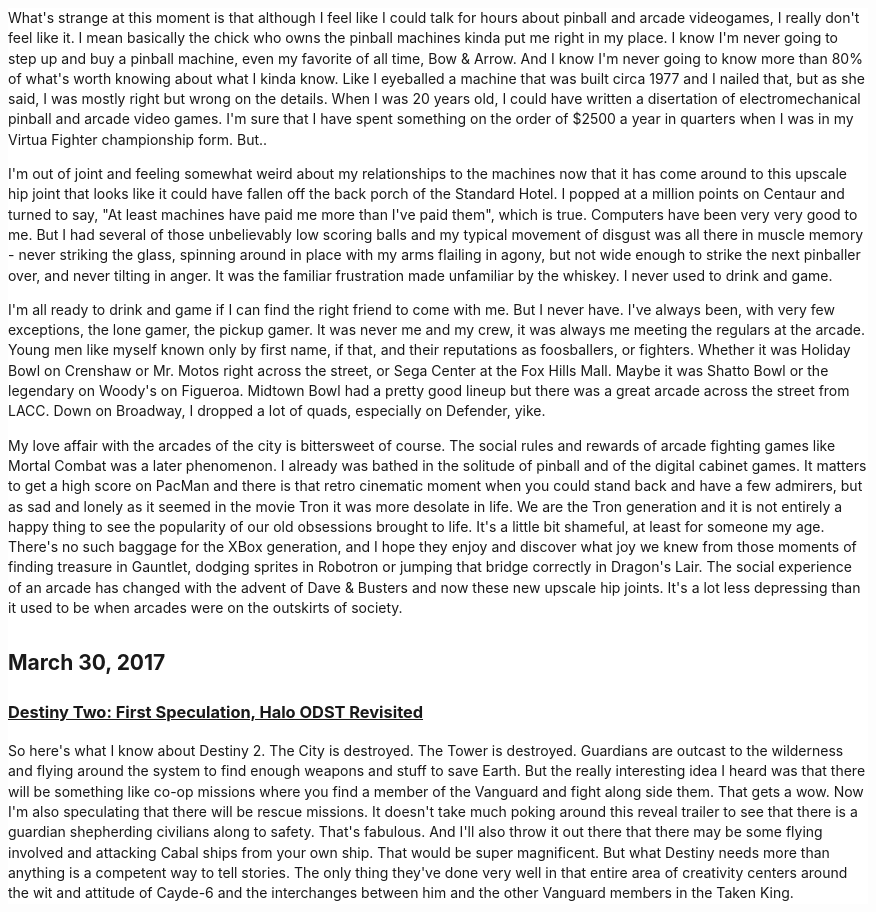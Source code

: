 What's strange at this moment is that although I feel like I could talk for hours about pinball and arcade videogames, I really don't feel like it. I mean basically the chick who owns the pinball machines kinda put me right in my place. I know I'm never going to step up and buy a pinball machine, even my favorite of all time, Bow & Arrow. And I know I'm never going to know more than 80% of what's worth knowing about what I kinda know. Like I eyeballed a machine that was built circa 1977 and I nailed that, but as she said, I was mostly right but wrong on the details. When I was 20 years old, I could have written a disertation of electromechanical pinball and arcade video games. I'm sure that I have spent something on the order of $2500 a year in quarters when I was in my Virtua Fighter championship form. But..

I'm out of joint and feeling somewhat weird about my relationships to the machines now that it has come around to this upscale hip joint that looks like it could have fallen off the back porch of the Standard Hotel. I popped at a million points on Centaur and turned to say, "At least machines have paid me more than I've paid them", which is true. Computers have been very very good to me. But I had several of those unbelievably low scoring balls and my typical movement of disgust was all there in muscle memory - never striking the glass, spinning around in place with my arms flailing in agony, but not wide enough to strike the next pinballer over, and never tilting in anger. It was the familiar frustration made unfamiliar by the whiskey. I never used to drink and game.

I'm all ready to drink and game if I can find the right friend to come with me. But I never have. I've always been, with very few exceptions, the lone gamer, the pickup gamer. It was never me and my crew, it was always me meeting the regulars at the arcade. Young men like myself known only by first name, if that, and their reputations as foosballers, or fighters. Whether it was Holiday Bowl on Crenshaw or Mr. Motos right across the street, or Sega Center at the Fox Hills Mall. Maybe it was Shatto Bowl or the legendary on Woody's on Figueroa. Midtown Bowl had a pretty good lineup but there was a great arcade across the street from LACC. Down on Broadway, I dropped a lot of quads, especially on Defender, yike.

My love affair with the arcades of the city is bittersweet of course. The social rules and rewards of arcade fighting games like Mortal Combat was a later phenomenon. I already was bathed in the solitude of pinball and of the digital cabinet games. It matters to get a high score on PacMan and there is that retro cinematic moment when you could stand back and have a few admirers, but as sad and lonely as it seemed in the movie Tron it was more desolate in life. We are the Tron generation and it is not entirely a happy thing to see the popularity of our old obsessions brought to life. It's a little bit shameful, at least for someone my age. There's no such baggage for the XBox generation, and I hope they enjoy and discover what joy we knew from those moments of finding treasure in Gauntlet, dodging sprites in Robotron or jumping that bridge correctly in Dragon's Lair. The social experience of an arcade has changed with the advent of Dave & Busters and now these new upscale hip joints. It's a lot less depressing than it used to be when arcades were on the outskirts of society.

## March 30, 2017

### [Destiny Two: First Speculation, Halo ODST Revisited](https://cobb.typepad.com/cobb/2017/03/destiny-two-first-speculation-halo-odst-revisited.html)

So here's what I know about Destiny 2. The City is destroyed. The Tower is destroyed. Guardians are outcast to the wilderness and flying around the system to find enough weapons and stuff to save Earth. But the really interesting idea I heard was that there will be something like co-op missions where you find a member of the Vanguard and fight along side them. That gets a wow. Now I'm also speculating that there will be rescue missions. It doesn't take much poking around this reveal trailer to see that there is a guardian shepherding civilians along to safety. That's fabulous. And I'll also throw it out there that there may be some flying involved and attacking Cabal ships from your own ship. That would be super magnificent. But what Destiny needs more than anything is a competent way to tell stories. The only thing they've done very well in that entire area of creativity centers around the wit and attitude of Cayde-6 and the interchanges between him and the other Vanguard members in the Taken King. 
